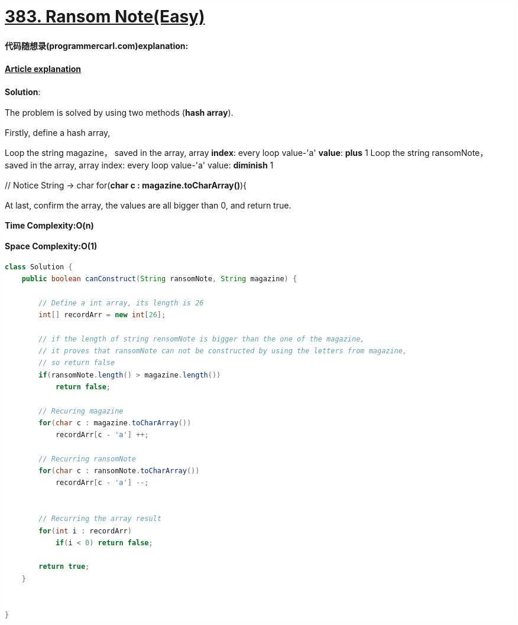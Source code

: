 # [383. Ransom Note(Easy)](https://leetcode.com/problems/ransom-note/)

 **代码随想录(programmercarl.com)explanation:**

#### [Article explanation](https://programmercarl.com/0383.%E8%B5%8E%E9%87%91%E4%BF%A1.html)

**Solution**:

The problem is solved by using two methods (**hash array**).

Firstly, define a hash array, 

Loop the string magazine， saved in the array, array **index**: every loop value-'a'  **value**: **plus** 1
Loop the string ransomNote， saved in the array, array index: every loop value-'a'  value: **diminish** 1

// Notice String → char
for(**char c : magazine.toCharArray()**){

At last,  confirm the array, the values are all bigger than 0, and return true.

**Time Complexity:O(n)**

**Space Complexity:O(1)**

```JAVA
class Solution {
    public boolean canConstruct(String ransomNote, String magazine) {

        // Define a int array, its length is 26
        int[] recordArr = new int[26];

        // if the length of string rensomNote is bigger than the one of the magazine,
        // it proves that ransomNote can not be constructed by using the letters from magazine,
        // so return false
        if(ransomNote.length() > magazine.length())
            return false;

        // Recuring magazine
        for(char c : magazine.toCharArray())
            recordArr[c - 'a'] ++;
        
        // Recurring ransomNote
        for(char c : ransomNote.toCharArray())
            recordArr[c - 'a'] --;
        
        
        // Recurring the array result
        for(int i : recordArr)
            if(i < 0) return false;

        return true;     
    }


}
```
